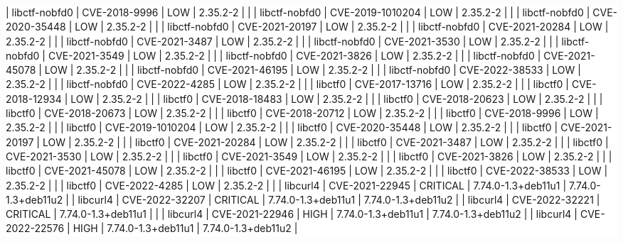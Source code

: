 | libctf-nobfd0         |    CVE-2018-9996   |   LOW  |  2.35.2-2 |  |
| libctf-nobfd0         |    CVE-2019-1010204   |   LOW  |  2.35.2-2 |  |
| libctf-nobfd0         |    CVE-2020-35448   |   LOW  |  2.35.2-2 |  |
| libctf-nobfd0         |    CVE-2021-20197   |   LOW  |  2.35.2-2 |  |
| libctf-nobfd0         |    CVE-2021-20284   |   LOW  |  2.35.2-2 |  |
| libctf-nobfd0         |    CVE-2021-3487   |   LOW  |  2.35.2-2 |  |
| libctf-nobfd0         |    CVE-2021-3530   |   LOW  |  2.35.2-2 |  |
| libctf-nobfd0         |    CVE-2021-3549   |   LOW  |  2.35.2-2 |  |
| libctf-nobfd0         |    CVE-2021-3826   |   LOW  |  2.35.2-2 |  |
| libctf-nobfd0         |    CVE-2021-45078   |   LOW  |  2.35.2-2 |  |
| libctf-nobfd0         |    CVE-2021-46195   |   LOW  |  2.35.2-2 |  |
| libctf-nobfd0         |    CVE-2022-38533   |   LOW  |  2.35.2-2 |  |
| libctf-nobfd0         |    CVE-2022-4285   |   LOW  |  2.35.2-2 |  |
| libctf0         |    CVE-2017-13716   |   LOW  |  2.35.2-2 |  |
| libctf0         |    CVE-2018-12934   |   LOW  |  2.35.2-2 |  |
| libctf0         |    CVE-2018-18483   |   LOW  |  2.35.2-2 |  |
| libctf0         |    CVE-2018-20623   |   LOW  |  2.35.2-2 |  |
| libctf0         |    CVE-2018-20673   |   LOW  |  2.35.2-2 |  |
| libctf0         |    CVE-2018-20712   |   LOW  |  2.35.2-2 |  |
| libctf0         |    CVE-2018-9996   |   LOW  |  2.35.2-2 |  |
| libctf0         |    CVE-2019-1010204   |   LOW  |  2.35.2-2 |  |
| libctf0         |    CVE-2020-35448   |   LOW  |  2.35.2-2 |  |
| libctf0         |    CVE-2021-20197   |   LOW  |  2.35.2-2 |  |
| libctf0         |    CVE-2021-20284   |   LOW  |  2.35.2-2 |  |
| libctf0         |    CVE-2021-3487   |   LOW  |  2.35.2-2 |  |
| libctf0         |    CVE-2021-3530   |   LOW  |  2.35.2-2 |  |
| libctf0         |    CVE-2021-3549   |   LOW  |  2.35.2-2 |  |
| libctf0         |    CVE-2021-3826   |   LOW  |  2.35.2-2 |  |
| libctf0         |    CVE-2021-45078   |   LOW  |  2.35.2-2 |  |
| libctf0         |    CVE-2021-46195   |   LOW  |  2.35.2-2 |  |
| libctf0         |    CVE-2022-38533   |   LOW  |  2.35.2-2 |  |
| libctf0         |    CVE-2022-4285   |   LOW  |  2.35.2-2 |  |
| libcurl4         |    CVE-2021-22945   |   CRITICAL  |  7.74.0-1.3+deb11u1 | 7.74.0-1.3+deb11u2 |
| libcurl4         |    CVE-2022-32207   |   CRITICAL  |  7.74.0-1.3+deb11u1 | 7.74.0-1.3+deb11u2 |
| libcurl4         |    CVE-2022-32221   |   CRITICAL  |  7.74.0-1.3+deb11u1 |  |
| libcurl4         |    CVE-2021-22946   |   HIGH  |  7.74.0-1.3+deb11u1 | 7.74.0-1.3+deb11u2 |
| libcurl4         |    CVE-2022-22576   |   HIGH  |  7.74.0-1.3+deb11u1 | 7.74.0-1.3+deb11u2 |